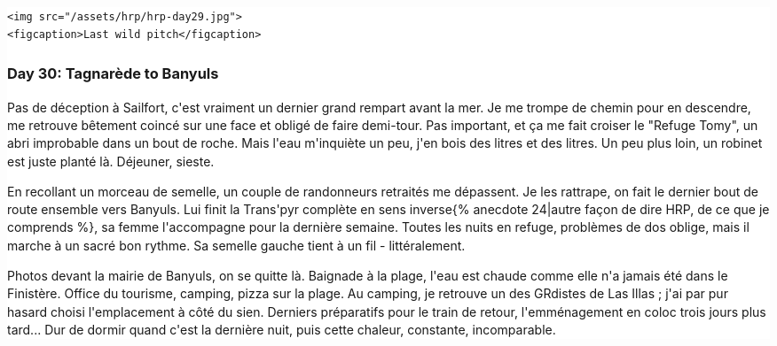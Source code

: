     <img src="/assets/hrp/hrp-day29.jpg">
    <figcaption>Last wild pitch</figcaption>
</figure>

### Day 30: Tagnarède to Banyuls

Pas de déception à Sailfort, c'est vraiment un dernier grand rempart avant la mer. Je me trompe de chemin pour en descendre, me retrouve bêtement coincé sur une face et obligé de faire demi-tour. Pas important, et ça me fait croiser le "Refuge Tomy", un abri improbable dans un bout de roche. Mais l'eau m'inquiète un peu, j'en bois des litres et des litres. Un peu plus loin, un robinet est juste planté là. Déjeuner, sieste.

En recollant un morceau de semelle, un couple de randonneurs retraités me dépassent. Je les rattrape, on fait le dernier bout de route ensemble vers Banyuls. Lui finit la Trans'pyr complète en sens inverse{% anecdote 24|autre façon de dire HRP, de ce que je comprends %}, sa femme l'accompagne pour la dernière semaine. Toutes les nuits en refuge, problèmes de dos oblige, mais il marche à un sacré bon rythme. Sa semelle gauche tient à un fil - littéralement.

Photos devant la mairie de Banyuls, on se quitte là. Baignade à la plage, l'eau est chaude comme elle n'a jamais été dans le Finistère. Office du tourisme, camping, pizza sur la plage. Au camping, je retrouve un des GRdistes de Las Illas ; j'ai par pur hasard choisi l'emplacement à côté du sien. Derniers préparatifs pour le train de retour, l'emménagement en coloc trois jours plus tard... Dur de dormir quand c'est la dernière nuit, puis cette chaleur, constante, incomparable.

<figure>